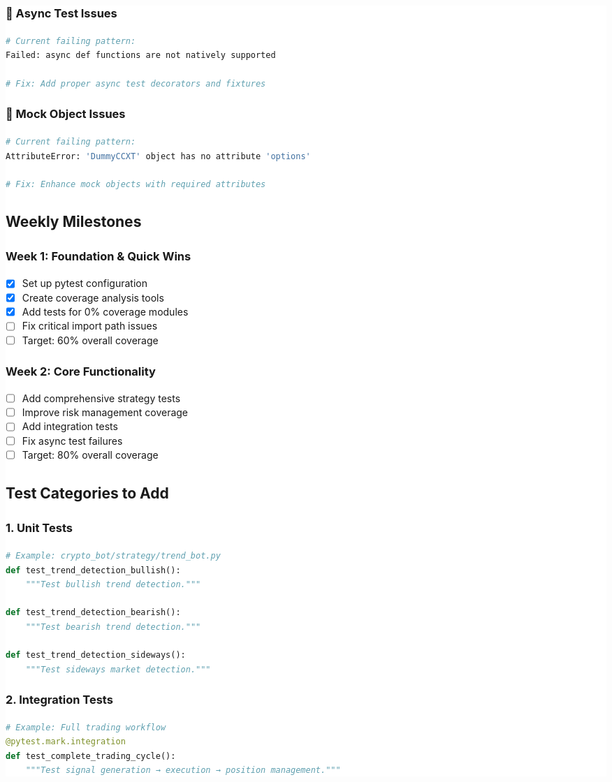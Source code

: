 ### 🔄 Async Test Issues
```bash
# Current failing pattern:
Failed: async def functions are not natively supported

# Fix: Add proper async test decorators and fixtures
```

### 🧪 Mock Object Issues
```bash
# Current failing pattern:
AttributeError: 'DummyCCXT' object has no attribute 'options'

# Fix: Enhance mock objects with required attributes
```

## Weekly Milestones

### Week 1: Foundation & Quick Wins
- [x] Set up pytest configuration
- [x] Create coverage analysis tools
- [x] Add tests for 0% coverage modules
- [ ] Fix critical import path issues
- [ ] Target: 60% overall coverage

### Week 2: Core Functionality
- [ ] Add comprehensive strategy tests
- [ ] Improve risk management coverage
- [ ] Add integration tests
- [ ] Fix async test failures
- [ ] Target: 80% overall coverage

## Test Categories to Add

### 1. Unit Tests
```python
# Example: crypto_bot/strategy/trend_bot.py
def test_trend_detection_bullish():
    """Test bullish trend detection."""
    
def test_trend_detection_bearish():
    """Test bearish trend detection."""
    
def test_trend_detection_sideways():
    """Test sideways market detection."""
```

### 2. Integration Tests
```python
# Example: Full trading workflow
@pytest.mark.integration
def test_complete_trading_cycle():
    """Test signal generation → execution → position management."""
```
